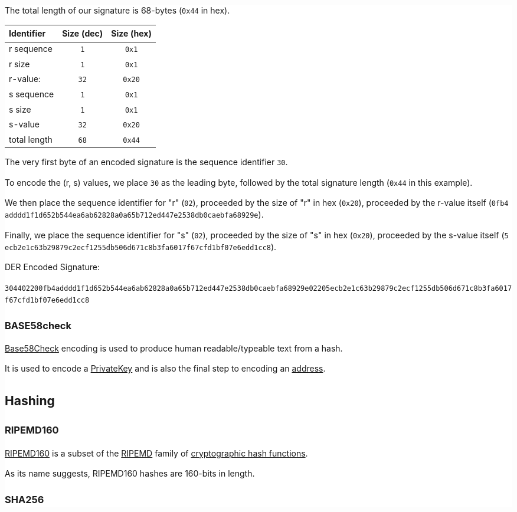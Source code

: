 The total length of our signature is 68-bytes \(`0x44` in hex\).

| Identifier | Size \(dec\) | Size \(hex\) |
| :--- | :---: | :---: |
| r sequence | `1` | `0x1` |
| r size | `1` | `0x1` |
| r-value: | `32` | `0x20` |
| s sequence | `1` | `0x1` |
| s size | `1` | `0x1` |
| s-value | `32` | `0x20` |
| total length | `68` | `0x44` |

The very first byte of an encoded signature is the sequence identifier `30`.

To encode the \(r, s\) values, we place `30` as the leading byte, followed by the total signature length \(`0x44` in this example\).

We then place the sequence identifier for "r" \(`02`\), proceeded by the size of "r" in hex \(`0x20`\), proceeded by the r-value itself \(`0fb4adddd1f1d652b544ea6ab62828a0a65b712ed447e2538db0caebfa68929e`\).

Finally, we place the sequence identifier for "s" \(`02`\), proceeded by the size of "s" in hex \(`0x20`\), proceeded by the s-value itself \(`5ecb2e1c63b29879c2ecf1255db506d671c8b3fa6017f67cfd1bf07e6edd1cc8`\).

DER Encoded Signature:

```
304402200fb4adddd1f1d652b544ea6ab62828a0a65b712ed447e2538db0caebfa68929e02205ecb2e1c63b29879c2ecf1255db506d671c8b3fa6017f67cfd1bf07e6edd1cc8
```

### BASE58check

[Base58Check](https://en.bitcoin.it/wiki/Base58Check_encoding) encoding is used to produce human readable/typeable text from a hash.

It is used to encode a [PrivateKey](#privatekey) and is also the final step to encoding an [<brand name="uns"/> address](#cryptoaccount).

## Hashing

### RIPEMD160

[RIPEMD160](https://en.bitcoin.it/wiki/RIPEMD-160) is a subset of the [RIPEMD](https://en.wikipedia.org/wiki/RIPEMD) family of [cryptographic hash functions](https://en.wikipedia.org/wiki/Cryptographic_hash_function).

As its name suggests, RIPEMD160 hashes are 160-bits in length.

### SHA256
